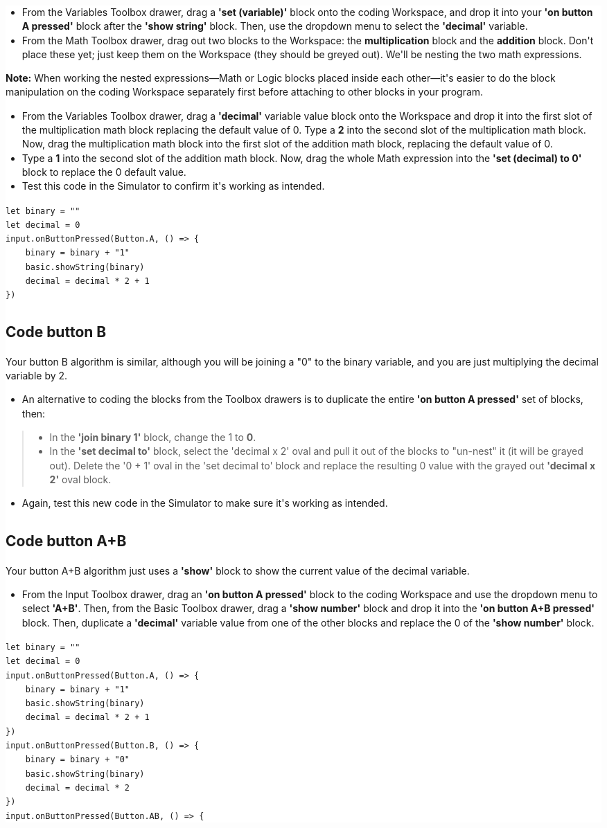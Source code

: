 * From the Variables Toolbox drawer, drag a **'set (variable)'** block onto the coding Workspace, and drop it into your **'on button A pressed'** block after the **'show string'** block. Then, use the dropdown menu to select the **'decimal'** variable.
* From the Math Toolbox drawer, drag out two blocks to the Workspace: the **multiplication** block and the **addition** block. Don't place these yet; just keep them on the Workspace (they should be greyed out). We'll be nesting the two math expressions.

**Note:** When working the nested expressions—Math or Logic blocks placed inside each other—it's easier to do the block manipulation on the coding Workspace separately first before attaching to other blocks in your program.

* From the Variables Toolbox drawer, drag a **'decimal'** variable value block onto the Workspace and drop it into the first slot of the multiplication math block replacing the default value of 0. Type a **2** into the second slot of the multiplication math block. Now, drag the multiplication math block into the first slot of the addition math block, replacing the default value of 0.
* Type a **1** into the second slot of the addition math block. Now, drag the whole Math expression into the **'set (decimal) to 0'** block to replace the 0 default value.
* Test this code in the Simulator to confirm it's working as intended.

```block
let binary = ""
let decimal = 0
input.onButtonPressed(Button.A, () => {
    binary = binary + "1"
    basic.showString(binary)
    decimal = decimal * 2 + 1
})
```

## Code button B

Your button B algorithm is similar, although you will be joining a "0" to the binary variable, and you are just multiplying the decimal variable by 2.

* An alternative to coding the blocks from the Toolbox drawers is to duplicate the entire **'on button A pressed'** set of blocks, then:
>* In the **'join binary 1'** block, change the 1 to **0**.
>* In the **'set decimal to'** block, select the 'decimal x 2' oval and pull it out of the blocks to "un-nest" it (it will be grayed out). Delete the '0 + 1' oval in the 'set decimal to' block and replace the resulting 0 value with the grayed out **'decimal x 2'** oval block.
* Again, test this new code in the Simulator to make sure it's working as intended.

## Code button A+B

Your button A+B algorithm just uses a **'show'** block to show the current value of the decimal variable.

* From the Input Toolbox drawer, drag an **'on button A pressed'** block to the coding Workspace and use the dropdown menu to select **'A+B'**. Then, from the Basic Toolbox drawer, drag a **'show number'** block and drop it into the **'on button A+B pressed'** block. Then, duplicate a **'decimal'** variable value from one of the other blocks and replace the 0 of the **'show number'** block.

```blocks
let binary = ""
let decimal = 0
input.onButtonPressed(Button.A, () => {
    binary = binary + "1"
    basic.showString(binary)
    decimal = decimal * 2 + 1
})
input.onButtonPressed(Button.B, () => {
    binary = binary + "0"
    basic.showString(binary)
    decimal = decimal * 2
})
input.onButtonPressed(Button.AB, () => {
```